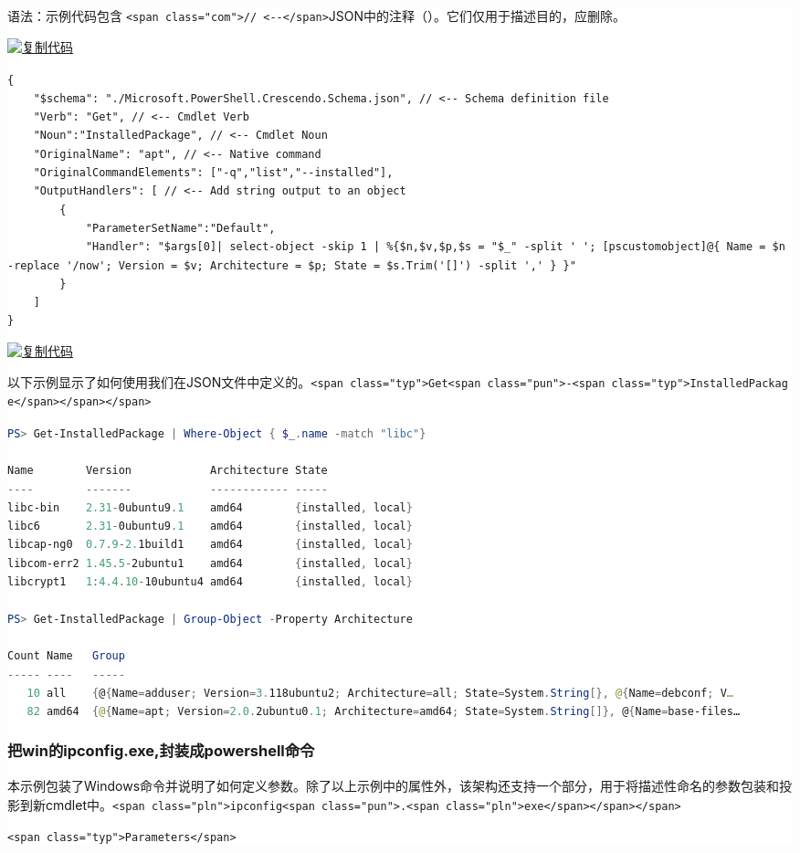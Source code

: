 语法：示例代码包含 `<span class="com">// <--</span>`JSON中的注释（）。它们仅用于描述目的，应删除。

[![复制代码](https://assets.cnblogs.com/images/copycode.gif)]()

```
{
    "$schema": "./Microsoft.PowerShell.Crescendo.Schema.json", // <-- Schema definition file
    "Verb": "Get", // <-- Cmdlet Verb
    "Noun":"InstalledPackage", // <-- Cmdlet Noun
    "OriginalName": "apt", // <-- Native command
    "OriginalCommandElements": ["-q","list","--installed"],
    "OutputHandlers": [ // <-- Add string output to an object
        {
            "ParameterSetName":"Default",
            "Handler": "$args[0]| select-object -skip 1 | %{$n,$v,$p,$s = "$_" -split ' '; [pscustomobject]@{ Name = $n -replace '/now'; Version = $v; Architecture = $p; State = $s.Trim('[]') -split ',' } }"
        }
    ]
}
```

[![复制代码](https://assets.cnblogs.com/images/copycode.gif)]()

以下示例显示了如何使用我们在JSON文件中定义的。`<span class="typ">Get<span class="pun">-<span class="typ">InstalledPackage</span></span></span>`

```powershell
PS> Get-InstalledPackage | Where-Object { $_.name -match "libc"}

Name        Version            Architecture State
----        -------            ------------ -----
libc-bin    2.31-0ubuntu9.1    amd64        {installed, local}
libc6       2.31-0ubuntu9.1    amd64        {installed, local}
libcap-ng0  0.7.9-2.1build1    amd64        {installed, local}
libcom-err2 1.45.5-2ubuntu1    amd64        {installed, local}
libcrypt1   1:4.4.10-10ubuntu4 amd64        {installed, local}

PS> Get-InstalledPackage | Group-Object -Property Architecture

Count Name   Group
----- ----   -----
   10 all    {@{Name=adduser; Version=3.118ubuntu2; Architecture=all; State=System.String[}, @{Name=debconf; V…
   82 amd64  {@{Name=apt; Version=2.0.2ubuntu0.1; Architecture=amd64; State=System.String[]}, @{Name=base-files…
```

### 把win的ipconfig.exe,封装成powershell命令

本示例包装了Windows命令并说明了如何定义参数。除了以上示例中的属性外，该架构还支持一个部分，用于将描述性命名的参数包装和投影到新cmdlet中。`<span class="pln">ipconfig<span class="pun">.<span class="pln">exe</span></span></span>`

`<span class="typ">Parameters</span>`
